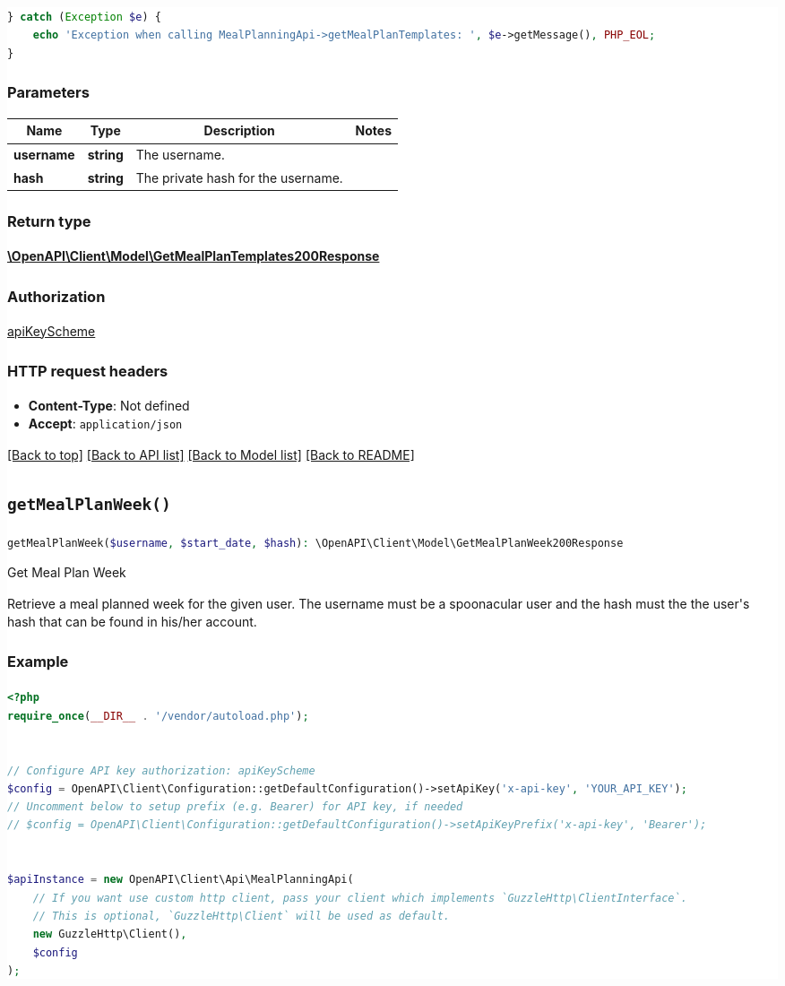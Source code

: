 ```php
} catch (Exception $e) {
    echo 'Exception when calling MealPlanningApi->getMealPlanTemplates: ', $e->getMessage(), PHP_EOL;
}
```

### Parameters

| Name | Type | Description  | Notes |
| ------------- | ------------- | ------------- | ------------- |
| **username** | **string**| The username. | |
| **hash** | **string**| The private hash for the username. | |

### Return type

[**\OpenAPI\Client\Model\GetMealPlanTemplates200Response**](../Model/GetMealPlanTemplates200Response.md)

### Authorization

[apiKeyScheme](../../README.md#apiKeyScheme)

### HTTP request headers

- **Content-Type**: Not defined
- **Accept**: `application/json`

[[Back to top]](#) [[Back to API list]](../../README.md#endpoints)
[[Back to Model list]](../../README.md#models)
[[Back to README]](../../README.md)

## `getMealPlanWeek()`

```php
getMealPlanWeek($username, $start_date, $hash): \OpenAPI\Client\Model\GetMealPlanWeek200Response
```

Get Meal Plan Week

Retrieve a meal planned week for the given user. The username must be a spoonacular user and the hash must the the user's hash that can be found in his/her account.

### Example

```php
<?php
require_once(__DIR__ . '/vendor/autoload.php');


// Configure API key authorization: apiKeyScheme
$config = OpenAPI\Client\Configuration::getDefaultConfiguration()->setApiKey('x-api-key', 'YOUR_API_KEY');
// Uncomment below to setup prefix (e.g. Bearer) for API key, if needed
// $config = OpenAPI\Client\Configuration::getDefaultConfiguration()->setApiKeyPrefix('x-api-key', 'Bearer');


$apiInstance = new OpenAPI\Client\Api\MealPlanningApi(
    // If you want use custom http client, pass your client which implements `GuzzleHttp\ClientInterface`.
    // This is optional, `GuzzleHttp\Client` will be used as default.
    new GuzzleHttp\Client(),
    $config
);
```
